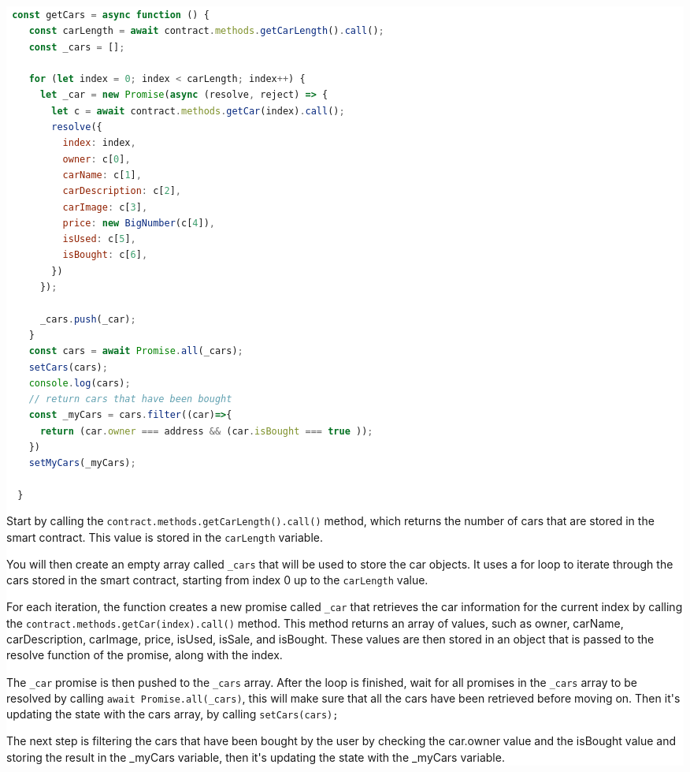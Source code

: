 ```js
 const getCars = async function () {
    const carLength = await contract.methods.getCarLength().call();
    const _cars = [];

    for (let index = 0; index < carLength; index++) {
      let _car = new Promise(async (resolve, reject) => {
        let c = await contract.methods.getCar(index).call();
        resolve({
          index: index,
          owner: c[0],
          carName: c[1],
          carDescription: c[2],
          carImage: c[3],
          price: new BigNumber(c[4]),
          isUsed: c[5],
          isBought: c[6],
        })
      });

      _cars.push(_car);
    }
    const cars = await Promise.all(_cars);   
    setCars(cars);
    console.log(cars);
    // return cars that have been bought
    const _myCars = cars.filter((car)=>{
      return (car.owner === address && (car.isBought === true ));
    })    
    setMyCars(_myCars);
    
  }
```

Start by calling the `contract.methods.getCarLength().call()` method, which returns the number of cars that are stored in the smart contract. This value is stored in the `carLength` variable.

You will then create an empty array called `_cars` that will be used to store the car objects. It uses a for loop to iterate through the cars stored in the smart contract, starting from index 0 up to the `carLength` value.

For each iteration, the function creates a new promise called `_car` that retrieves the car information for the current index by calling the `contract.methods.getCar(index).call()` method. This method returns an array of values, such as owner, carName, carDescription, carImage, price, isUsed, isSale, and isBought. These values are then stored in an object that is passed to the resolve function of the promise, along with the index.

The `_car` promise is then pushed to the `_cars` array. After the loop is finished, wait for all promises in the `_cars` array to be resolved by calling `await Promise.all(_cars)`, this will make sure that all the cars have been retrieved before moving on. Then it's updating the state with the cars array, by calling `setCars(cars);`

The next step is filtering the cars that have been bought by the user by checking the car.owner value and the isBought value and storing the result in the _myCars variable, then it's updating the state with the _myCars variable.
